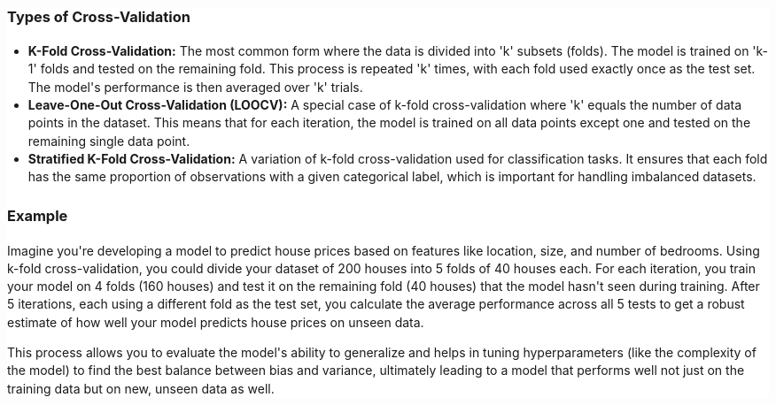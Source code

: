 ### Types of Cross-Validation

- **K-Fold Cross-Validation:** The most common form where the data is divided into 'k' subsets (folds). The model is trained on 'k-1' folds and tested on the remaining fold. This process is repeated 'k' times, with each fold used exactly once as the test set. The model's performance is then averaged over 'k' trials.
- **Leave-One-Out Cross-Validation (LOOCV):** A special case of k-fold cross-validation where 'k' equals the number of data points in the dataset. This means that for each iteration, the model is trained on all data points except one and tested on the remaining single data point.
- **Stratified K-Fold Cross-Validation:** A variation of k-fold cross-validation used for classification tasks. It ensures that each fold has the same proportion of observations with a given categorical label, which is important for handling imbalanced datasets.

### Example

Imagine you're developing a model to predict house prices based on features like location, size, and number of bedrooms. Using k-fold cross-validation, you could divide your dataset of 200 houses into 5 folds of 40 houses each. For each iteration, you train your model on 4 folds (160 houses) and test it on the remaining fold (40 houses) that the model hasn't seen during training. After 5 iterations, each using a different fold as the test set, you calculate the average performance across all 5 tests to get a robust estimate of how well your model predicts house prices on unseen data.

This process allows you to evaluate the model's ability to generalize and helps in tuning hyperparameters (like the complexity of the model) to find the best balance between bias and variance, ultimately leading to a model that performs well not just on the training data but on new, unseen data as well.